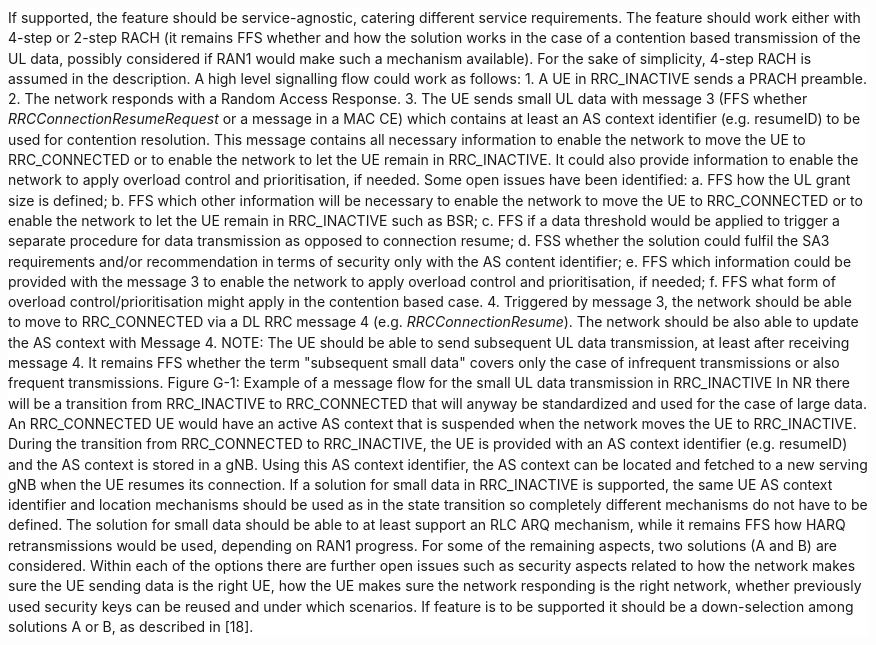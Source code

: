 If supported, the feature should be service-agnostic, catering different
service requirements. The feature should work either with 4-step or 2-step
RACH (it remains FFS whether and how the solution works in the case of a
contention based transmission of the UL data, possibly considered if RAN1
would make such a mechanism available). For the sake of simplicity, 4-step
RACH is assumed in the description. A high level signalling flow could work as
follows:
1\. A UE in RRC_INACTIVE sends a PRACH preamble.
2\. The network responds with a Random Access Response.
3\. The UE sends small UL data with message 3 (FFS whether
_RRCConnectionResumeRequest_ or a message in a MAC CE) which contains at least
an AS context identifier (e.g. resumeID) to be used for contention resolution.
This message contains all necessary information to enable the network to move
the UE to RRC_CONNECTED or to enable the network to let the UE remain in
RRC_INACTIVE. It could also provide information to enable the network to apply
overload control and prioritisation, if needed. Some open issues have been
identified:
a. FFS how the UL grant size is defined;
b. FFS which other information will be necessary to enable the network to move
the UE to RRC_CONNECTED or to enable the network to let the UE remain in
RRC_INACTIVE such as BSR;
c. FFS if a data threshold would be applied to trigger a separate procedure
for data transmission as opposed to connection resume;
d. FSS whether the solution could fulfil the SA3 requirements and/or
recommendation in terms of security only with the AS content identifier;
e. FFS which information could be provided with the message 3 to enable the
network to apply overload control and prioritisation, if needed;
f. FFS what form of overload control/prioritisation might apply in the
contention based case.
4\. Triggered by message 3, the network should be able to move to
RRC_CONNECTED via a DL RRC message 4 (e.g. _RRCConnectionResume_). The network
should be also able to update the AS context with Message 4.
NOTE: The UE should be able to send subsequent UL data transmission, at least
after receiving message 4. It remains FFS whether the term "subsequent small
data" covers only the case of infrequent transmissions or also frequent
transmissions.
Figure G-1: Example of a message flow for the small UL data transmission in
RRC_INACTIVE
In NR there will be a transition from RRC_INACTIVE to RRC_CONNECTED that will
anyway be standardized and used for the case of large data. An RRC_CONNECTED
UE would have an active AS context that is suspended when the network moves
the UE to RRC_INACTIVE. During the transition from RRC_CONNECTED to
RRC_INACTIVE, the UE is provided with an AS context identifier (e.g. resumeID)
and the AS context is stored in a gNB. Using this AS context identifier, the
AS context can be located and fetched to a new serving gNB when the UE resumes
its connection. If a solution for small data in RRC_INACTIVE is supported, the
same UE AS context identifier and location mechanisms should be used as in the
state transition so completely different mechanisms do not have to be defined.
The solution for small data should be able to at least support an RLC ARQ
mechanism, while it remains FFS how HARQ retransmissions would be used,
depending on RAN1 progress.
For some of the remaining aspects, two solutions (A and B) are considered.
Within each of the options there are further open issues such as security
aspects related to how the network makes sure the UE sending data is the right
UE, how the UE makes sure the network responding is the right network, whether
previously used security keys can be reused and under which scenarios. If
feature is to be supported it should be a down-selection among solutions A or
B, as described in [18].
#